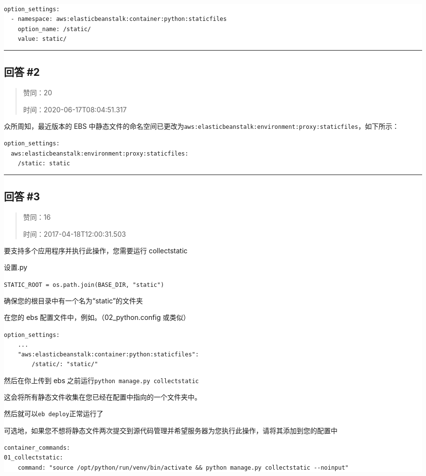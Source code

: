 ```
option_settings:
  - namespace: aws:elasticbeanstalk:container:python:staticfiles
    option_name: /static/
    value: static/ 
```

* * *

## 回答 #2

> 赞同：20
> 
> 时间：2020-06-17T08:04:51.317

众所周知，最近版本的 EBS 中静态文件的命名空间已更改为`aws:elasticbeanstalk:environment:proxy:staticfiles`，如下所示：

```
option_settings:
  aws:elasticbeanstalk:environment:proxy:staticfiles:
    /static: static 
```

* * *

## 回答 #3

> 赞同：16
> 
> 时间：2017-04-18T12:00:31.503

要支持多个应用程序并执行此操作，您需要运行 collectstatic

设置.py

```
STATIC_ROOT = os.path.join(BASE_DIR, "static") 
```

确保您的根目录中有一个名为“static”的文件夹

在您的 ebs 配置文件中，例如。（02_python.config 或类似）

```
option_settings:
    ...
    "aws:elasticbeanstalk:container:python:staticfiles":
        /static/: "static/" 
```

然后在你上传到 ebs 之前运行`python manage.py collectstatic`

这会将所有静态文件收集在您已经在配置中指向的一个文件夹中。

然后就可以`eb deploy`正常运行了

可选地，如果您不想将静态文件两次提交到源代码管理并希望服务器为您执行此操作，请将其添加到您的配置中

```
container_commands:
01_collectstatic:
    command: "source /opt/python/run/venv/bin/activate && python manage.py collectstatic --noinput" 
```
